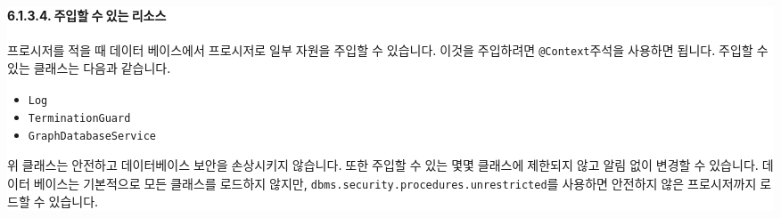 
#### 6.1.3.4. 주입할 수 있는 리소스 

프로시저를 적을 때 데이터 베이스에서 프로시저로 일부 자원을 주입할 수 있습니다. 이것을 주입하려면 ```@Context```주석을 사용하면 됩니다. 주입할 수 있는 클래스는 다음과 같습니다. 

+ ```Log```
+ ```TerminationGuard```
+ ```GraphDatabaseService```


위 클래스는 안전하고 데이터베이스 보안을 손상시키지 않습니다. 또한 주입할 수 있는 몇몇 클래스에 제한되지 않고 알림 없이 변경할 수 있습니다. 데이터 베이스는 기본적으로 모든 클래스를 로드하지 않지만, ```dbms.security.procedures.unrestricted```를 사용하면 안전하지 않은 프로시저까지 로드할 수 있습니다. 
